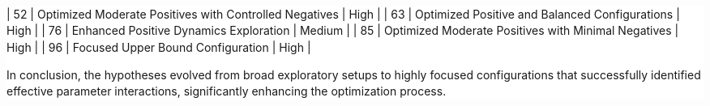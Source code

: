 | 52        | Optimized Moderate Positives with Controlled Negatives      | High             |
| 63        | Optimized Positive and Balanced Configurations              | High             |
| 76        | Enhanced Positive Dynamics Exploration                       | Medium           |
| 85        | Optimized Moderate Positives with Minimal Negatives         | High             |
| 96        | Focused Upper Bound Configuration                            | High             |

In conclusion, the hypotheses evolved from broad exploratory setups to highly focused configurations that successfully identified effective parameter interactions, significantly enhancing the optimization process.
